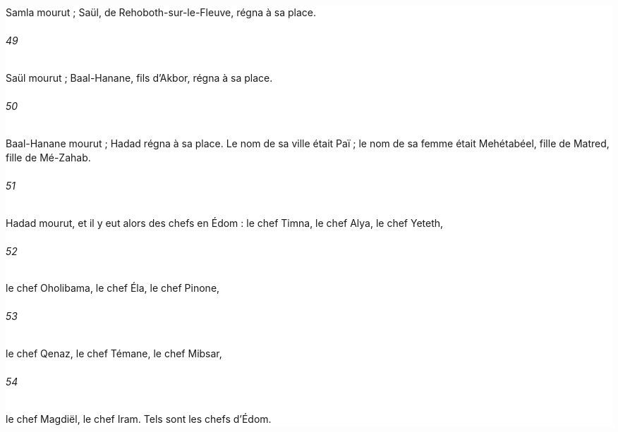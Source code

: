 Samla mourut ; Saül, de Rehoboth-sur-le-Fleuve, régna à sa place.
###### 49
Saül mourut ; Baal-Hanane, fils d’Akbor, régna à sa place.
###### 50
Baal-Hanane mourut ; Hadad régna à sa place. Le nom de sa ville était Paï ; le nom de sa femme était Mehétabéel, fille de Matred, fille de Mé-Zahab.
###### 51
Hadad mourut, et il y eut alors des chefs en Édom : le chef Timna, le chef Alya, le chef Yeteth,
###### 52
le chef Oholibama, le chef Éla, le chef Pinone,
###### 53
le chef Qenaz, le chef Témane, le chef Mibsar,
###### 54
le chef Magdiël, le chef Iram. Tels sont les chefs d’Édom.
